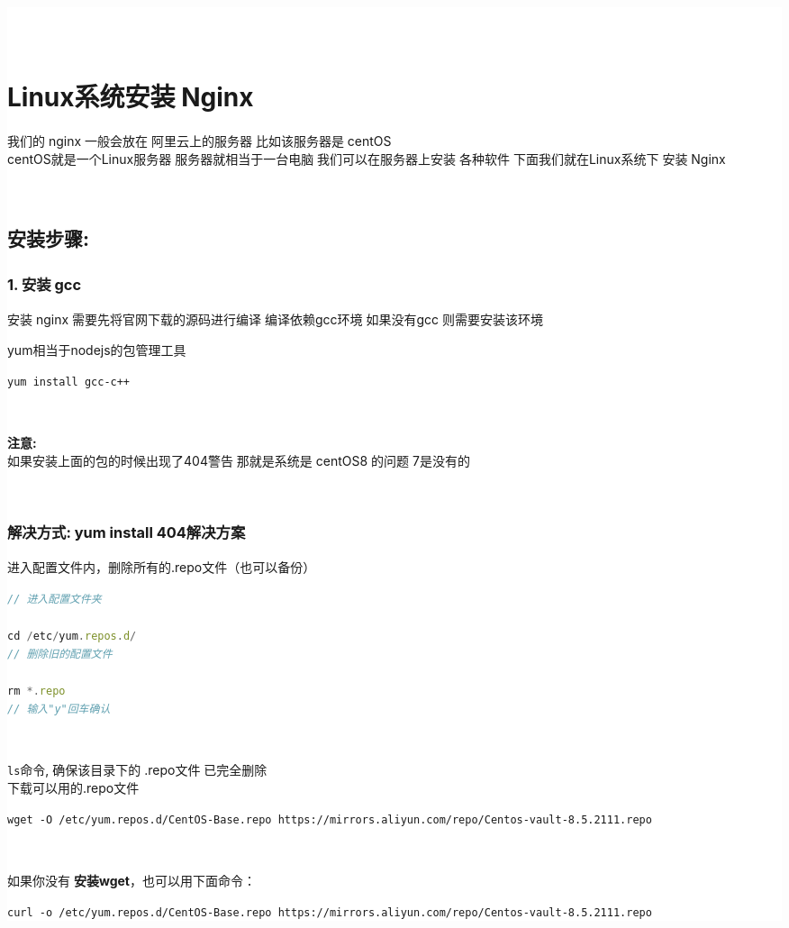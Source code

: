 <br><br>

# Linux系统安装 Nginx
我们的 nginx 一般会放在 阿里云上的服务器 比如该服务器是 centOS  
centOS就是一个Linux服务器 服务器就相当于一台电脑 我们可以在服务器上安装 各种软件 下面我们就在Linux系统下 安装 Nginx

<br>

## 安装步骤:

### **1. 安装 gcc**  
安装 nginx 需要先将官网下载的源码进行编译 编译依赖gcc环境 如果没有gcc 则需要安装该环境

yum相当于nodejs的包管理工具

```
yum install gcc-c++
```

<br>

**注意:**  
如果安装上面的包的时候出现了404警告 那就是系统是 centOS8 的问题 7是没有的

<br>

### **解决方式: yum install 404解决方案**  
进入配置文件内，删除所有的.repo文件（也可以备份）
```js
// 进入配置文件夹

cd /etc/yum.repos.d/
// 删除旧的配置文件

rm *.repo
// 输入"y"回车确认
```

<br>

``ls``命令, 确保该目录下的 .repo文件 已完全删除  
下载可以用的.repo文件
```
wget -O /etc/yum.repos.d/CentOS-Base.repo https://mirrors.aliyun.com/repo/Centos-vault-8.5.2111.repo
```

<br>

如果你没有 **安装wget**，也可以用下面命令：
```
curl -o /etc/yum.repos.d/CentOS-Base.repo https://mirrors.aliyun.com/repo/Centos-vault-8.5.2111.repo
```
